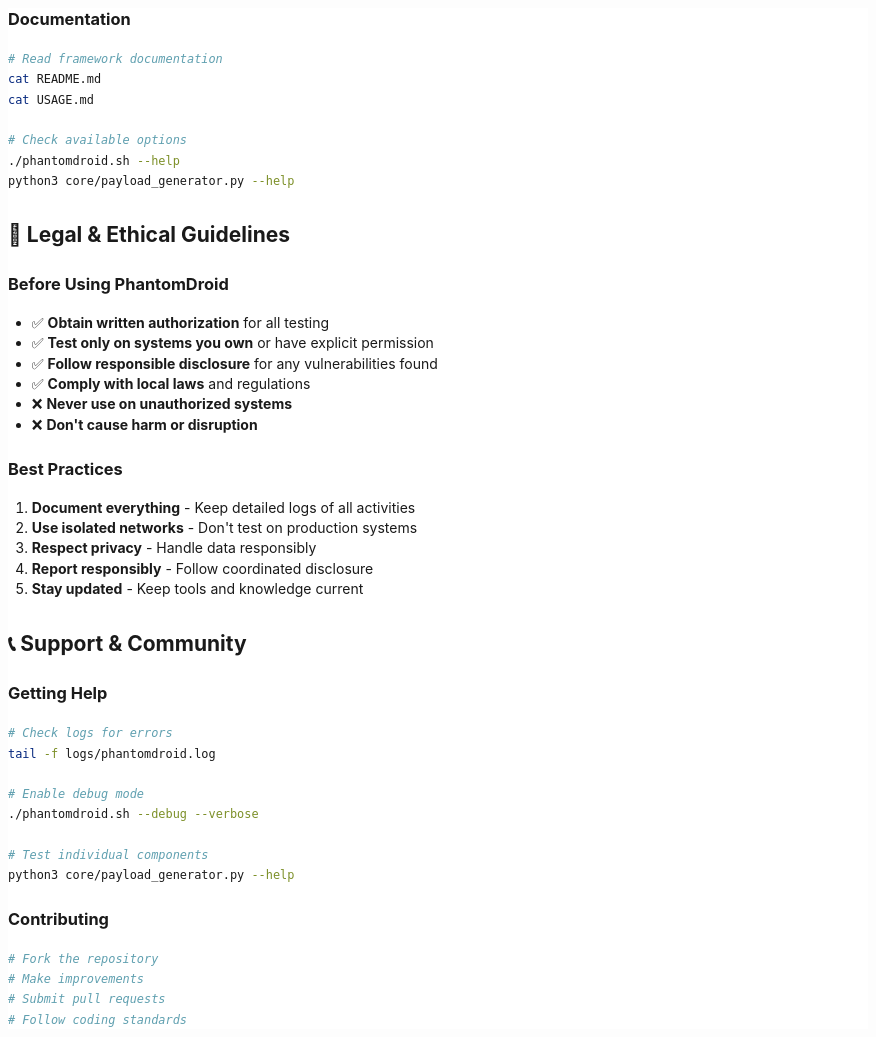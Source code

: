 ### Documentation

```bash
# Read framework documentation
cat README.md
cat USAGE.md

# Check available options
./phantomdroid.sh --help
python3 core/payload_generator.py --help
```

## 🚨 Legal & Ethical Guidelines

### Before Using PhantomDroid

- ✅ **Obtain written authorization** for all testing
- ✅ **Test only on systems you own** or have explicit permission
- ✅ **Follow responsible disclosure** for any vulnerabilities found
- ✅ **Comply with local laws** and regulations
- ❌ **Never use on unauthorized systems**
- ❌ **Don't cause harm or disruption**

### Best Practices

1. **Document everything** - Keep detailed logs of all activities
2. **Use isolated networks** - Don't test on production systems
3. **Respect privacy** - Handle data responsibly
4. **Report responsibly** - Follow coordinated disclosure
5. **Stay updated** - Keep tools and knowledge current

## 📞 Support & Community

### Getting Help

```bash
# Check logs for errors
tail -f logs/phantomdroid.log

# Enable debug mode
./phantomdroid.sh --debug --verbose

# Test individual components
python3 core/payload_generator.py --help
```

### Contributing

```bash
# Fork the repository
# Make improvements
# Submit pull requests
# Follow coding standards
```
